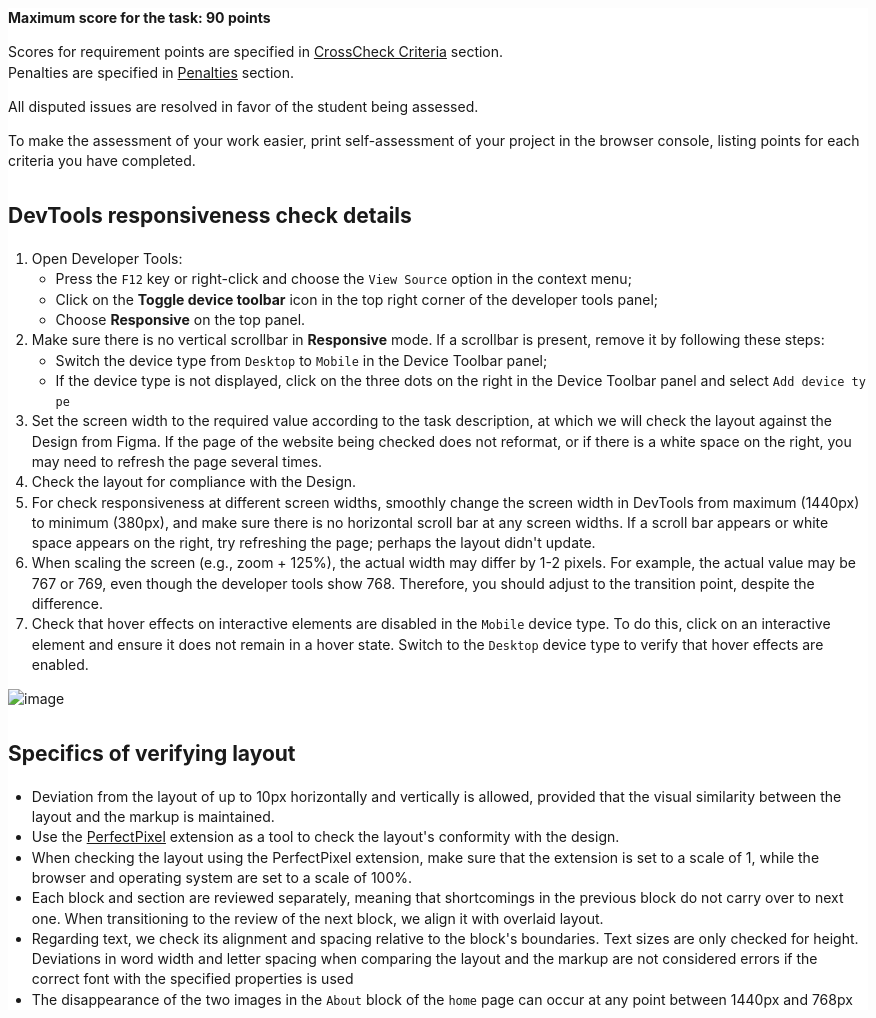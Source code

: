 **Maximum score for the task: 90 points**

Scores for requirement points are specified in [CrossCheck Criteria](#crosscheck-criteria) section.  
Penalties are specified in [Penalties](#penalties) section.

All disputed issues are resolved in favor of the student being assessed.

To make the assessment of your work easier, print self-assessment of your project in the browser console, listing points for each criteria you have completed.

## DevTools responsiveness check details
1. Open Developer Tools:
    - Press the `F12` key or right-click and choose the `View Source` option in the context menu;
    - Click on the **Toggle device toolbar** icon in the top right corner of the developer tools panel;
    - Choose **Responsive** on the top panel.
2. Make sure there is no vertical scrollbar in **Responsive** mode. If a scrollbar is present, remove it by following these steps:
    - Switch the device type from `Desktop` to `Mobile` in the Device Toolbar panel;
    - If the device type is not displayed, click on the three dots on the right in the Device Toolbar panel and select `Add device type`
2. Set the screen width to the required value according to the task description, at which we will check the layout against the Design from Figma. If the page of the website being checked does not reformat, or if there is a white space on the right, you may need to refresh the page several times.
3. Check the layout for compliance with the Design.
4. For check responsiveness at different screen widths, smoothly change the screen width in DevTools from maximum (1440px) to minimum (380px), and make sure there is no horizontal scroll bar at any screen widths. If a scroll bar appears or white space appears on the right, try refreshing the page; perhaps the layout didn't update.
5. When scaling the screen (e.g., zoom + 125%), the actual width may differ by 1-2 pixels. For example, the actual value may be 767 or 769, even though the developer tools show 768. Therefore, you should adjust to the transition point, despite the difference.
6. Check that hover effects on interactive elements are disabled in the `Mobile` device type. To do this, click on an interactive element and ensure it does not remain in a hover state. Switch to the `Desktop` device type to verify that hover effects are enabled.

![image](https://user-images.githubusercontent.com/73646765/223966120-845e2526-c54c-4611-8173-db5f9a2c3faa.png)


## Specifics of verifying layout
- Deviation from the layout of up to 10px horizontally and vertically is allowed, provided that the visual similarity between the layout and the markup is maintained.
- Use the [PerfectPixel](https://chrome.google.com/webstore/detail/perfectpixel-by-welldonec/dkaagdgjmgdmbnecmcefdhjekcoceebi?hl=ru) extension as a tool to check the layout's conformity with the design.
- When checking the layout using the PerfectPixel extension, make sure that the extension is set to a scale of 1, while the browser and operating system are set to a scale of 100%.
- Each block and section are reviewed separately, meaning that shortcomings in the previous block do not carry over to next one. When transitioning to the review of the next block, we align it with overlaid layout.
- Regarding text, we check its alignment and spacing relative to the block's boundaries. Text sizes are only checked for height. Deviations in word width and letter spacing when comparing the layout and the markup are not considered errors if the correct font with the specified properties is used
- The disappearance of the two images in the `About` block of the `home` page can occur at any point between 1440px and 768px
